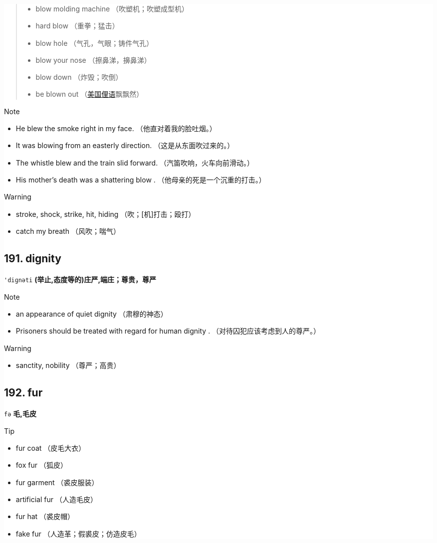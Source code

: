 > - blow molding machine （吹塑机；吹塑成型机）
>
> - hard blow （重拳；猛击）
>
> - blow hole （气孔，气眼；铸件气孔）
>
> - blow your nose （擦鼻涕，擤鼻涕）
>
> - blow down （炸毁；吹倒）
>
> - be blown out （[美国俚语](吸毒后)飘飘然）
>

> [!NOTE]
>
> - He blew the smoke right in my face. （他直对着我的脸吐烟。）
>
> - It was blowing from an easterly direction. （这是从东面吹过来的。）
>
> - The whistle blew and the train slid forward. （汽笛吹响，火车向前滑动。）
>
> - His mother’s death was a shattering blow . （他母亲的死是一个沉重的打击。）
>

> [!WARNING]
>
> - stroke, shock, strike, hit, hiding （吹；[机]打击；殴打）
>
> - catch my breath （风吹；喘气）
>

## 191. dignity

`'diɡnəti`  **(举止,态度等的)庄严,端庄；尊贵，尊严**

> [!NOTE]
>
> - an appearance of quiet dignity （肃穆的神态）
>
> - Prisoners should be treated with regard for human dignity . （对待囚犯应该考虑到人的尊严。）
>

> [!WARNING]
>
> - sanctity, nobility （尊严；高贵）
>

## 192. fur

`fə`  **毛,毛皮**

> [!TIP]
>
> - fur coat （皮毛大衣）
>
> - fox fur （狐皮）
>
> - fur garment （裘皮服装）
>
> - artificial fur （人造毛皮）
>
> - fur hat （裘皮帽）
>
> - fake fur （人造革；假裘皮；仿造皮毛）
>
